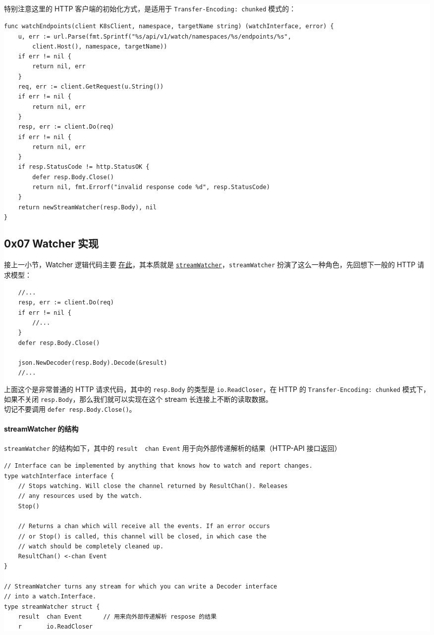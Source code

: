 特别注意这里的 HTTP 客户端的初始化方式，是适用于 `Transfer-Encoding: chunked` 模式的：
```golang
func watchEndpoints(client K8sClient, namespace, targetName string) (watchInterface, error) {
	u, err := url.Parse(fmt.Sprintf("%s/api/v1/watch/namespaces/%s/endpoints/%s",
		client.Host(), namespace, targetName))
	if err != nil {
		return nil, err
	}
	req, err := client.GetRequest(u.String())
	if err != nil {
		return nil, err
	}
	resp, err := client.Do(req)
	if err != nil {
		return nil, err
	}
	if resp.StatusCode != http.StatusOK {
		defer resp.Body.Close()
		return nil, fmt.Errorf("invalid response code %d", resp.StatusCode)
	}
	return newStreamWatcher(resp.Body), nil
}
```

##	0x07	Watcher 实现
接上一小节，Watcher 逻辑代码主要 [在此](https://github.com/sercand/kuberesolver/blob/master/stream.go)，其本质就是 [`streamWatcher`](https://github.com/sercand/kuberesolver/blob/master/stream.go#L26)，`streamWatcher` 扮演了这么一种角色，先回想下一般的 HTTP 请求模型：
```golang
	//...
	resp, err := client.Do(req)
	if err != nil {
		//...
	}
	defer resp.Body.Close()

	json.NewDecoder(resp.Body).Decode(&result)
	//...
```
上面这个是非常普通的 HTTP 请求代码，其中的 `resp.Body` 的类型是 `io.ReadCloser`，在 HTTP 的 `Transfer-Encoding: chunked` 模式下，如果不关闭 `resp.Body`，那么我们就可以实现在这个 stream 长连接上不断的读取数据。<br>
切记不要调用 `defer resp.Body.Close()`。


####	streamWatcher 的结构
`streamWatcher` 的结构如下，其中的 `result  chan Event` 用于向外部传递解析的结果（HTTP-API 接口返回）
```golang
// Interface can be implemented by anything that knows how to watch and report changes.
type watchInterface interface {
	// Stops watching. Will close the channel returned by ResultChan(). Releases
	// any resources used by the watch.
	Stop()

	// Returns a chan which will receive all the events. If an error occurs
	// or Stop() is called, this channel will be closed, in which case the
	// watch should be completely cleaned up.
	ResultChan() <-chan Event
}

// StreamWatcher turns any stream for which you can write a Decoder interface
// into a watch.Interface.
type streamWatcher struct {
	result  chan Event		// 用来向外部传递解析 respose 的结果
	r       io.ReadCloser
```